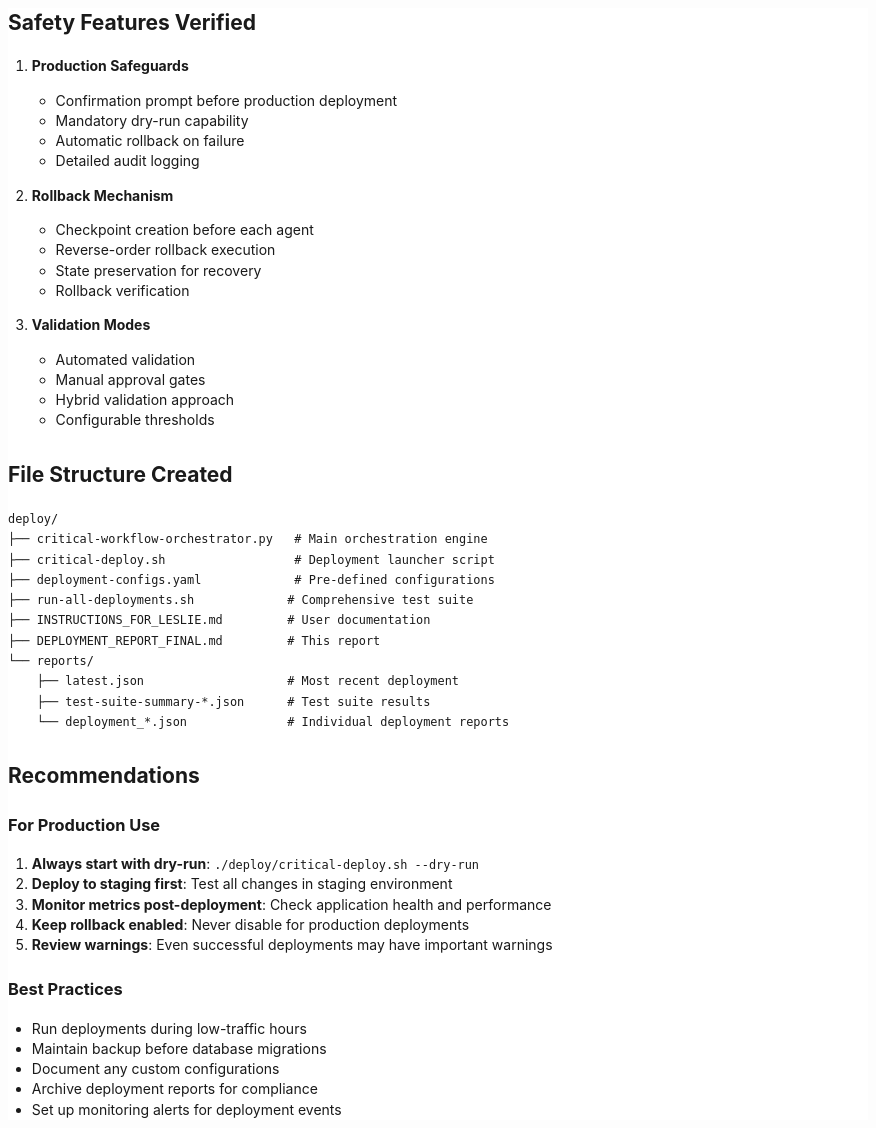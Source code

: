 ## Safety Features Verified

1. **Production Safeguards**
   - Confirmation prompt before production deployment
   - Mandatory dry-run capability
   - Automatic rollback on failure
   - Detailed audit logging

2. **Rollback Mechanism**
   - Checkpoint creation before each agent
   - Reverse-order rollback execution
   - State preservation for recovery
   - Rollback verification

3. **Validation Modes**
   - Automated validation
   - Manual approval gates
   - Hybrid validation approach
   - Configurable thresholds

## File Structure Created

```
deploy/
├── critical-workflow-orchestrator.py   # Main orchestration engine
├── critical-deploy.sh                  # Deployment launcher script
├── deployment-configs.yaml             # Pre-defined configurations
├── run-all-deployments.sh             # Comprehensive test suite
├── INSTRUCTIONS_FOR_LESLIE.md         # User documentation
├── DEPLOYMENT_REPORT_FINAL.md         # This report
└── reports/
    ├── latest.json                    # Most recent deployment
    ├── test-suite-summary-*.json      # Test suite results
    └── deployment_*.json              # Individual deployment reports
```

## Recommendations

### For Production Use
1. **Always start with dry-run**: `./deploy/critical-deploy.sh --dry-run`
2. **Deploy to staging first**: Test all changes in staging environment
3. **Monitor metrics post-deployment**: Check application health and performance
4. **Keep rollback enabled**: Never disable for production deployments
5. **Review warnings**: Even successful deployments may have important warnings

### Best Practices
- Run deployments during low-traffic hours
- Maintain backup before database migrations
- Document any custom configurations
- Archive deployment reports for compliance
- Set up monitoring alerts for deployment events
